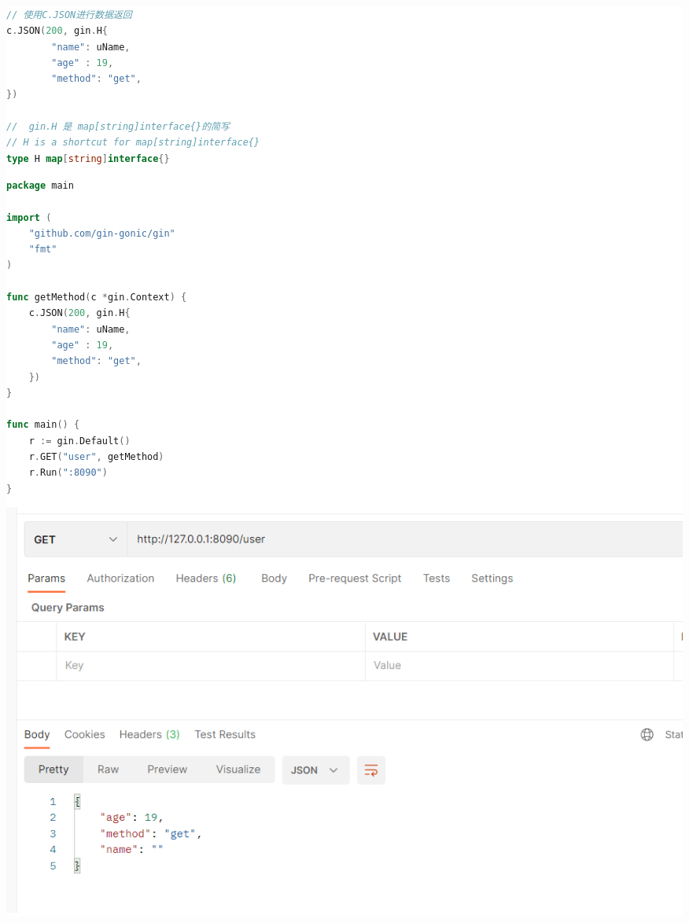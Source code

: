 ```go
// 使用C.JSON进行数据返回
c.JSON(200, gin.H{
		"name": uName,
		"age" : 19,
		"method": "get",
})

//  gin.H 是 map[string]interface{}的简写
// H is a shortcut for map[string]interface{}
type H map[string]interface{}
```

```go
package main

import (
	"github.com/gin-gonic/gin"
	"fmt"
)

func getMethod(c *gin.Context) {
	c.JSON(200, gin.H{
		"name": uName,
		"age" : 19,
		"method": "get",
	})
}

func main() {
	r := gin.Default()
	r.GET("user", getMethod)
	r.Run(":8090")
}
```

![image-20220316214332014](go_gin%E5%AD%A6%E4%B9%A0/image-20220316214332014.png)

